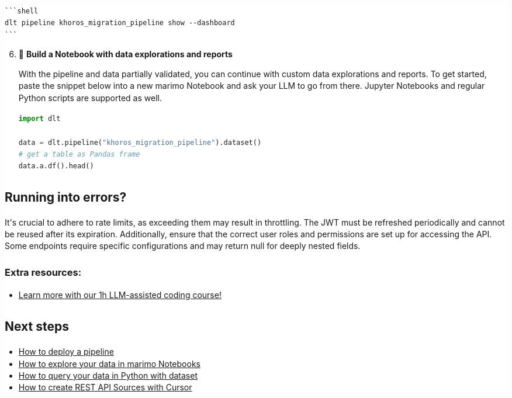    ```shell
    dlt pipeline khoros_migration_pipeline show --dashboard
    ```
    
6. 🐍 **Build a Notebook with data explorations and reports**

    With the pipeline and data partially validated, you can continue with custom data explorations and reports. To get started, paste the snippet below into a new marimo Notebook and ask your LLM to go from there. Jupyter Notebooks and regular Python scripts are supported as well.

    
    ```python
    import dlt

   data = dlt.pipeline("khoros_migration_pipeline").dataset()
   # get a table as Pandas frame
   data.a.df().head()
    ```

## Running into errors?

It's crucial to adhere to rate limits, as exceeding them may result in throttling. The JWT must be refreshed periodically and cannot be reused after its expiration. Additionally, ensure that the correct user roles and permissions are set up for accessing the API. Some endpoints require specific configurations and may return null for deeply nested fields.

### Extra resources:

- [Learn more with our 1h LLM-assisted coding course!](https://www.youtube.com/watch?v=GGid70rnJuM)

## Next steps

- [How to deploy a pipeline](https://dlthub.com/docs/walkthroughs/deploy-a-pipeline)
- [How to explore your data in marimo Notebooks](https://dlthub.com/docs/general-usage/dataset-access/marimo)
- [How to query your data in Python with dataset](https://dlthub.com/docs/general-usage/dataset-access/dataset)
- [How to create REST API Sources with Cursor](https://dlthub.com/docs/dlt-ecosystem/llm-tooling/cursor-restapi)